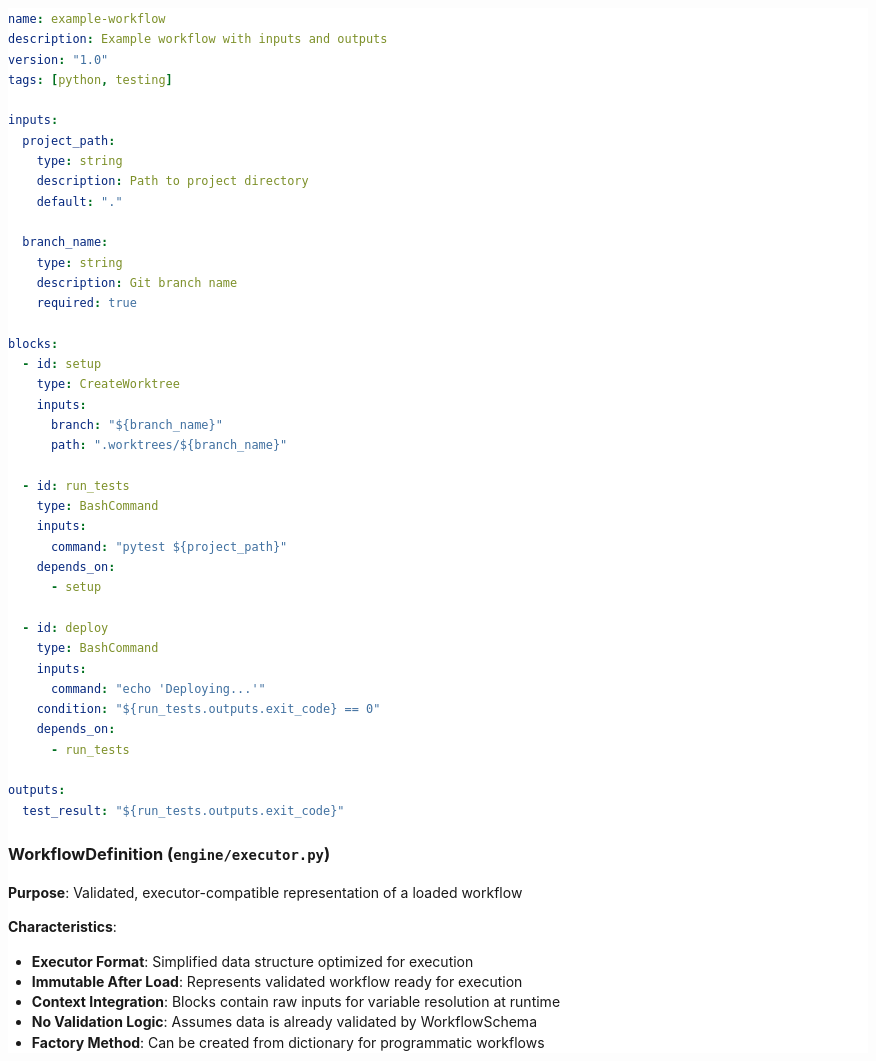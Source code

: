 ```yaml
name: example-workflow
description: Example workflow with inputs and outputs
version: "1.0"
tags: [python, testing]

inputs:
  project_path:
    type: string
    description: Path to project directory
    default: "."

  branch_name:
    type: string
    description: Git branch name
    required: true

blocks:
  - id: setup
    type: CreateWorktree
    inputs:
      branch: "${branch_name}"
      path: ".worktrees/${branch_name}"

  - id: run_tests
    type: BashCommand
    inputs:
      command: "pytest ${project_path}"
    depends_on:
      - setup

  - id: deploy
    type: BashCommand
    inputs:
      command: "echo 'Deploying...'"
    condition: "${run_tests.outputs.exit_code} == 0"
    depends_on:
      - run_tests

outputs:
  test_result: "${run_tests.outputs.exit_code}"
```

### WorkflowDefinition (`engine/executor.py`)

**Purpose**: Validated, executor-compatible representation of a loaded workflow

**Characteristics**:

- **Executor Format**: Simplified data structure optimized for execution
- **Immutable After Load**: Represents validated workflow ready for execution
- **Context Integration**: Blocks contain raw inputs for variable resolution at runtime
- **No Validation Logic**: Assumes data is already validated by WorkflowSchema
- **Factory Method**: Can be created from dictionary for programmatic workflows

